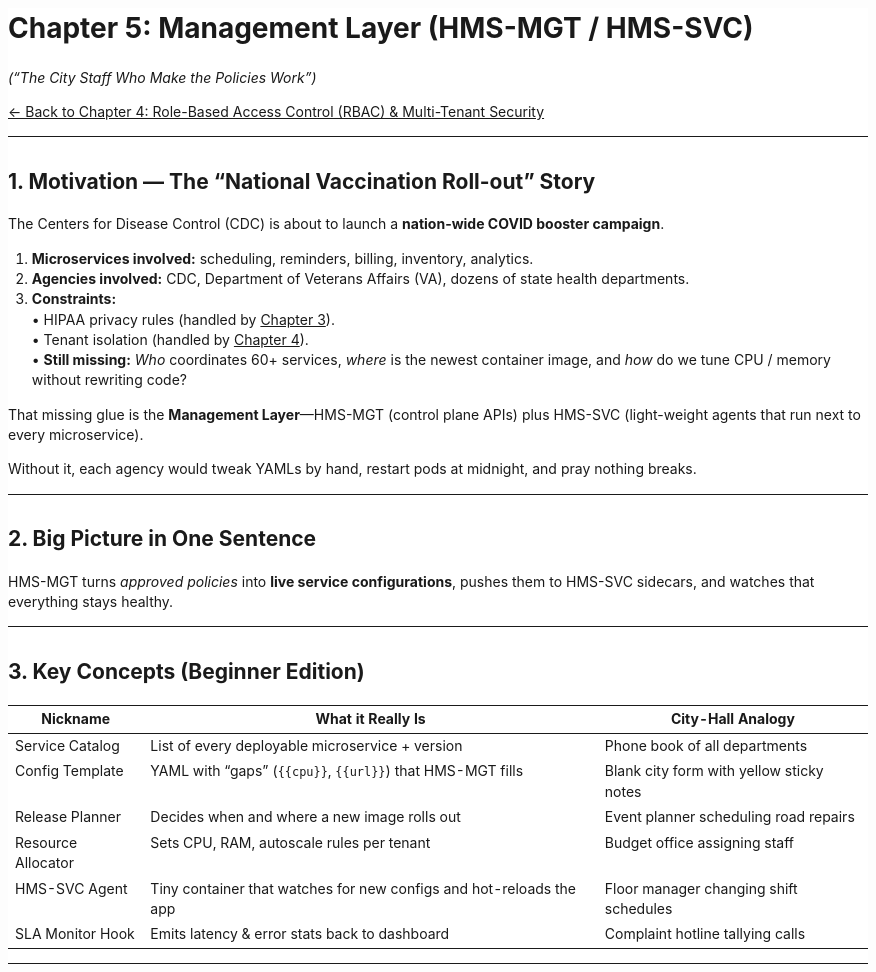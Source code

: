 # Chapter 5: Management Layer (HMS-MGT / HMS-SVC)
*(“The City Staff Who Make the Policies Work”)*  

[← Back to Chapter 4: Role-Based Access Control (RBAC) & Multi-Tenant Security](04_role_based_access_control__rbac____multi_tenant_security_.md)

---

## 1. Motivation — The “National Vaccination Roll-out” Story  

The Centers for Disease Control (CDC) is about to launch a **nation-wide COVID booster campaign**.

1. **Microservices involved:** scheduling, reminders, billing, inventory, analytics.  
2. **Agencies involved:** CDC, Department of Veterans Affairs (VA), dozens of state health departments.  
3. **Constraints:**  
   • HIPAA privacy rules (handled by [Chapter 3](03_data_privacy___compliance_engine_.md)).  
   • Tenant isolation (handled by [Chapter 4](04_role_based_access_control__rbac____multi_tenant_security_.md)).  
   • **Still missing:** *Who* coordinates 60+ services, *where* is the newest container image, and *how* do we tune CPU / memory without rewriting code?

That missing glue is the **Management Layer**—HMS-MGT (control plane APIs) plus HMS-SVC (light-weight agents that run next to every microservice).

Without it, each agency would tweak YAMLs by hand, restart pods at midnight, and pray nothing breaks.

---

## 2. Big Picture in One Sentence  

HMS-MGT turns *approved policies* into **live service configurations**, pushes them to HMS-SVC sidecars, and watches that everything stays healthy.

---

## 3. Key Concepts (Beginner Edition)

| Nickname | What it Really Is | City-Hall Analogy |
|----------|------------------|-------------------|
| Service Catalog | List of every deployable microservice + version | Phone book of all departments |
| Config Template | YAML with “gaps” (`{{cpu}}`, `{{url}}`) that HMS-MGT fills | Blank city form with yellow sticky notes |
| Release Planner | Decides when and where a new image rolls out | Event planner scheduling road repairs |
| Resource Allocator | Sets CPU, RAM, autoscale rules per tenant | Budget office assigning staff |
| HMS-SVC Agent | Tiny container that watches for new configs and hot-reloads the app | Floor manager changing shift schedules |
| SLA Monitor Hook | Emits latency & error stats back to dashboard | Complaint hotline tallying calls |

---